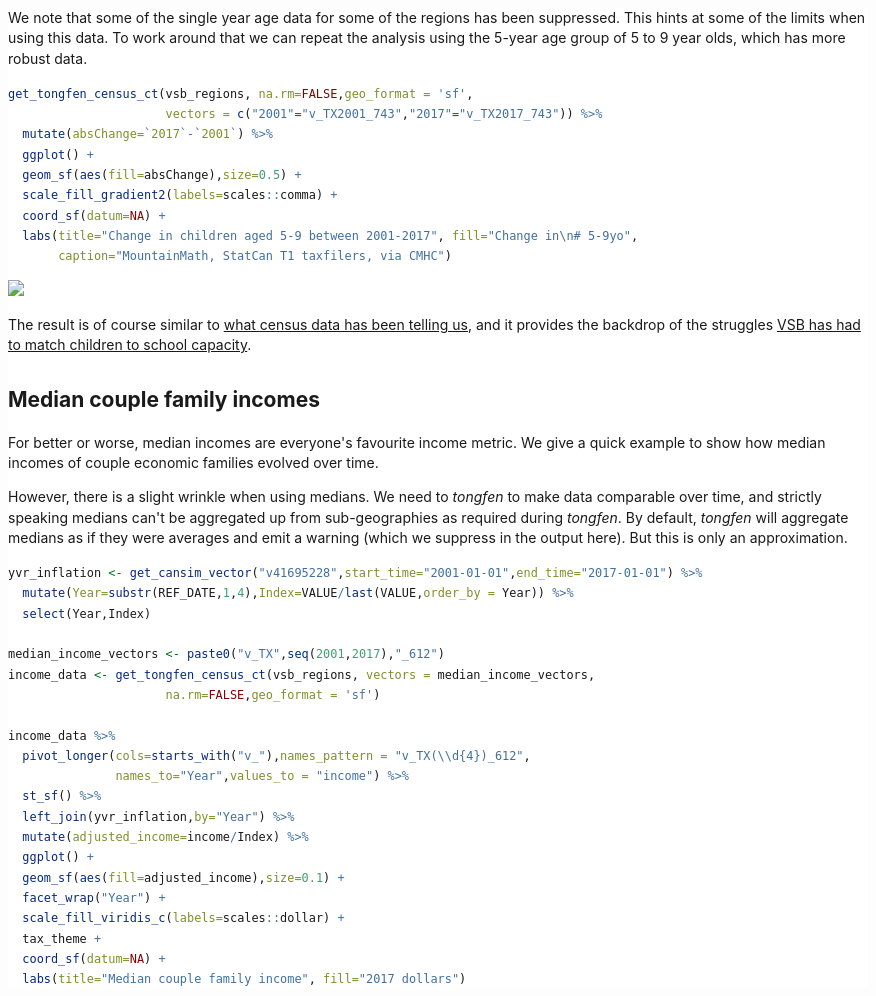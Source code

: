 We note that some of the single year age data for some of the regions has been suppressed. This hints at some of the limits when using this data. To work around that we can repeat the analysis using the 5-year age group of 5 to 9 year olds, which has more robust data.


```r
get_tongfen_census_ct(vsb_regions, na.rm=FALSE,geo_format = 'sf',
                      vectors = c("2001"="v_TX2001_743","2017"="v_TX2017_743")) %>%
  mutate(absChange=`2017`-`2001`) %>%
  ggplot() +
  geom_sf(aes(fill=absChange),size=0.5) +
  scale_fill_gradient2(labels=scales::comma) +
  coord_sf(datum=NA) +
  labs(title="Change in children aged 5-9 between 2001-2017", fill="Change in\n# 5-9yo",
       caption="MountainMath, StatCan T1 taxfilers, via CMHC")
```

<img src="index_files/figure-html/unnamed-chunk-7-1.png" width="768" />

The result is of course similar to [what census data has been telling us](https://doodles.mountainmath.ca/blog/2017/09/05/young-families/), and it provides the backdrop of the struggles [VSB has had to match children to school capacity](https://doodles.mountainmath.ca/blog/2019/04/15/vsb-x-boundary/).


## Median couple family incomes
For better or worse, median incomes are everyone's favourite income metric. We give a quick example to show how median incomes of couple economic families evolved over time.

However, there is a slight wrinkle when using medians. We need to *tongfen* to make data comparable over time, and strictly speaking medians can't be aggregated up from sub-geographies as required during *tongfen*. By default, *tongfen* will aggregate medians as if they were averages and emit a warning (which we suppress in the output here). But this is only an approximation.


```r
yvr_inflation <- get_cansim_vector("v41695228",start_time="2001-01-01",end_time="2017-01-01") %>%
  mutate(Year=substr(REF_DATE,1,4),Index=VALUE/last(VALUE,order_by = Year)) %>%
  select(Year,Index)
  
median_income_vectors <- paste0("v_TX",seq(2001,2017),"_612")
income_data <- get_tongfen_census_ct(vsb_regions, vectors = median_income_vectors,
                      na.rm=FALSE,geo_format = 'sf') 

income_data %>% 
  pivot_longer(cols=starts_with("v_"),names_pattern = "v_TX(\\d{4})_612",
               names_to="Year",values_to = "income") %>%
  st_sf() %>%
  left_join(yvr_inflation,by="Year") %>%
  mutate(adjusted_income=income/Index) %>%
  ggplot() +
  geom_sf(aes(fill=adjusted_income),size=0.1) +
  facet_wrap("Year") +
  scale_fill_viridis_c(labels=scales::dollar) +
  tax_theme +
  coord_sf(datum=NA) +
  labs(title="Median couple family income", fill="2017 dollars")
```
